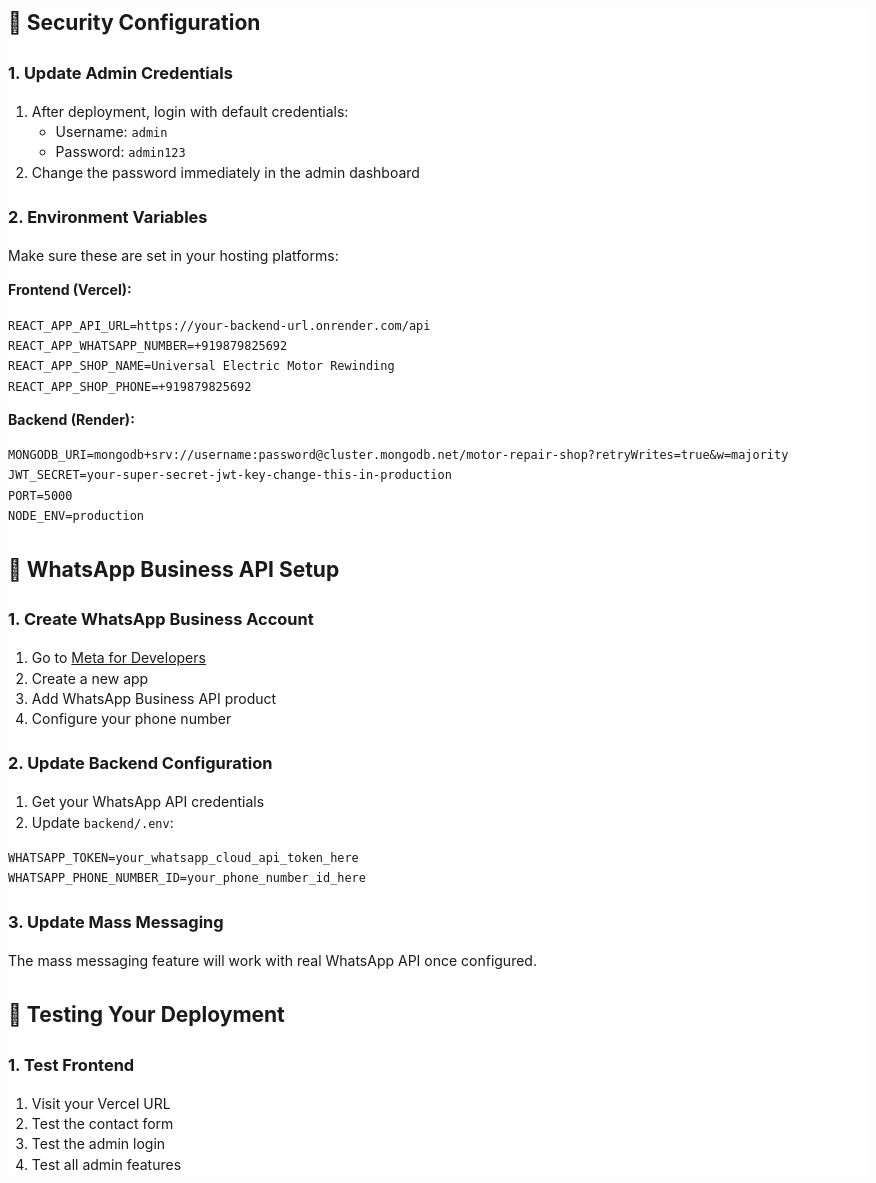 ## 🔐 Security Configuration

### 1. Update Admin Credentials
1. After deployment, login with default credentials:
   - Username: `admin`
   - Password: `admin123`
2. Change the password immediately in the admin dashboard

### 2. Environment Variables
Make sure these are set in your hosting platforms:

**Frontend (Vercel):**
```env
REACT_APP_API_URL=https://your-backend-url.onrender.com/api
REACT_APP_WHATSAPP_NUMBER=+919879825692
REACT_APP_SHOP_NAME=Universal Electric Motor Rewinding
REACT_APP_SHOP_PHONE=+919879825692
```

**Backend (Render):**
```env
MONGODB_URI=mongodb+srv://username:password@cluster.mongodb.net/motor-repair-shop?retryWrites=true&w=majority
JWT_SECRET=your-super-secret-jwt-key-change-this-in-production
PORT=5000
NODE_ENV=production
```

## 📱 WhatsApp Business API Setup

### 1. Create WhatsApp Business Account
1. Go to [Meta for Developers](https://developers.facebook.com)
2. Create a new app
3. Add WhatsApp Business API product
4. Configure your phone number

### 2. Update Backend Configuration
1. Get your WhatsApp API credentials
2. Update `backend/.env`:
```env
WHATSAPP_TOKEN=your_whatsapp_cloud_api_token_here
WHATSAPP_PHONE_NUMBER_ID=your_phone_number_id_here
```

### 3. Update Mass Messaging
The mass messaging feature will work with real WhatsApp API once configured.

## 🚀 Testing Your Deployment

### 1. Test Frontend
1. Visit your Vercel URL
2. Test the contact form
3. Test the admin login
4. Test all admin features
